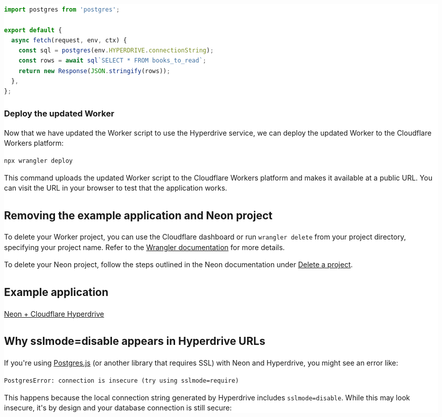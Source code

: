 ```javascript
import postgres from 'postgres';

export default {
  async fetch(request, env, ctx) {
    const sql = postgres(env.HYPERDRIVE.connectionString);
    const rows = await sql`SELECT * FROM books_to_read`;
    return new Response(JSON.stringify(rows));
  },
};
```

</CodeTabs>

### Deploy the updated Worker

Now that we have updated the Worker script to use the Hyperdrive service, we can deploy the updated Worker to the Cloudflare Workers platform:

```bash
npx wrangler deploy
```

This command uploads the updated Worker script to the Cloudflare Workers platform and makes it available at a public URL. You can visit the URL in your browser to test that the application works.

## Removing the example application and Neon project

To delete your Worker project, you can use the Cloudflare dashboard or run `wrangler delete` from your project directory, specifying your project name. Refer to the [Wrangler documentation](https://developers.cloudflare.com/workers/wrangler/commands/#delete-3) for more details.

To delete your Neon project, follow the steps outlined in the Neon documentation under [Delete a project](/docs/manage/projects#delete-a-project).

## Example application

<DetailIconCards>

<a href="https://github.com/neondatabase/examples/tree/main/with-hyperdrive" description="Demonstrates using Cloudflare's Hyperdrive to access your Neon database from Cloudflare Workers" icon="github">Neon + Cloudflare Hyperdrive</a>

</DetailIconCards>

## Why sslmode=disable appears in Hyperdrive URLs

If you're using [Postgres.js](https://github.com/porsager/postgres) (or another library that requires SSL) with Neon and Hyperdrive, you might see an error like:

```text
PostgresError: connection is insecure (try using sslmode=require)
```

This happens because the local connection string generated by Hyperdrive includes `sslmode=disable`. While this may look insecure, it's by design and your database connection is still secure:
